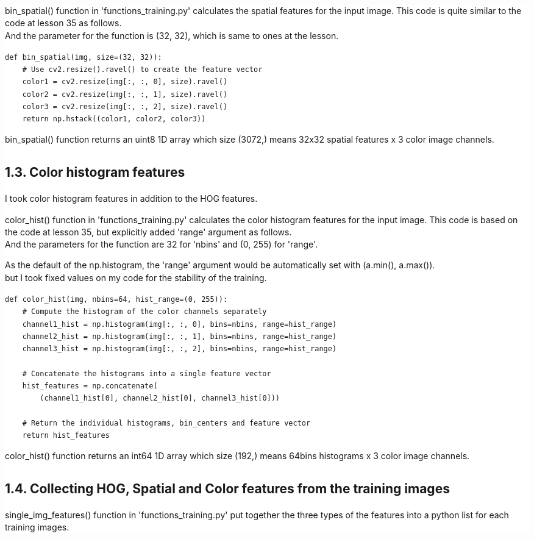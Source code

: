 bin_spatial() function in 'functions_training.py' calculates the spatial features for the input image.
This code is quite similar to the code at lesson 35 as follows.  
And the parameter for the function is (32, 32), which is same to ones at the lesson.

```
def bin_spatial(img, size=(32, 32)):
    # Use cv2.resize().ravel() to create the feature vector
    color1 = cv2.resize(img[:, :, 0], size).ravel()
    color2 = cv2.resize(img[:, :, 1], size).ravel()
    color3 = cv2.resize(img[:, :, 2], size).ravel()
    return np.hstack((color1, color2, color3))
```

bin_spatial() function returns an uint8 1D array which size (3072,) means 32x32 spatial features x 3 color image channels.


## 1.3. Color histogram features
I took color histogram features in addition to the HOG features.

color_hist() function in 'functions_training.py' calculates the color histogram features for the input image.
This code is based on the code at lesson 35, but explicitly added 'range' argument as follows.  
And the parameters for the function are 32 for 'nbins' and (0, 255) for 'range'.

As the default of the np.histogram, the 'range' argument would be automatically set with (a.min(), a.max()).  
but I took fixed values on my code for the stability of the training.

```
def color_hist(img, nbins=64, hist_range=(0, 255)):
    # Compute the histogram of the color channels separately
    channel1_hist = np.histogram(img[:, :, 0], bins=nbins, range=hist_range)
    channel2_hist = np.histogram(img[:, :, 1], bins=nbins, range=hist_range)
    channel3_hist = np.histogram(img[:, :, 2], bins=nbins, range=hist_range)

    # Concatenate the histograms into a single feature vector
    hist_features = np.concatenate(
        (channel1_hist[0], channel2_hist[0], channel3_hist[0]))

    # Return the individual histograms, bin_centers and feature vector
    return hist_features
```

color_hist() function returns an int64 1D array which size (192,) means 64bins histograms x 3 color image channels.


## 1.4. Collecting HOG, Spatial and Color features from the training images

single_img_features() function in 'functions_training.py' put together the three types of the features into a python list for each training images.
